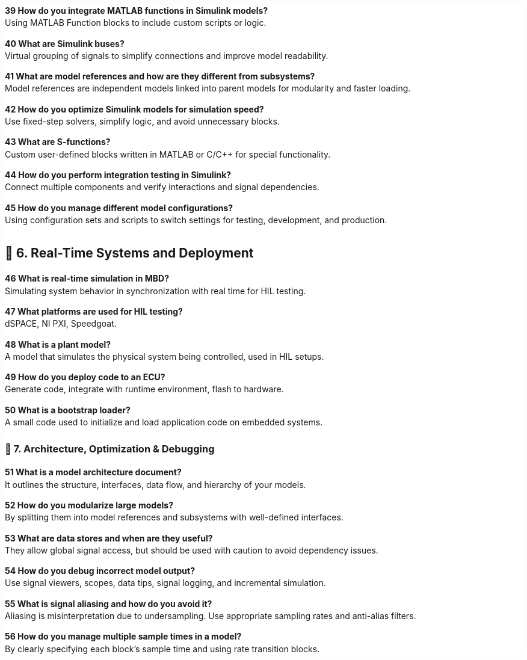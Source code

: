 **39 How do you integrate MATLAB functions in Simulink models?**  
    Using MATLAB Function blocks to include custom scripts or logic.

**40 What are Simulink buses?**  
    Virtual grouping of signals to simplify connections and improve model readability.

**41 What are model references and how are they different from subsystems?**  
    Model references are independent models linked into parent models for modularity and faster loading.

**42 How do you optimize Simulink models for simulation speed?**  
    Use fixed-step solvers, simplify logic, and avoid unnecessary blocks.

**43 What are S-functions?**  
    Custom user-defined blocks written in MATLAB or C/C++ for special functionality.

**44 How do you perform integration testing in Simulink?**  
    Connect multiple components and verify interactions and signal dependencies.

**45 How do you manage different model configurations?**  
    Using configuration sets and scripts to switch settings for testing, development, and production.

## 🔹 6. Real-Time Systems and Deployment

**46 What is real-time simulation in MBD?**  
    Simulating system behavior in synchronization with real time for HIL testing.

**47 What platforms are used for HIL testing?**  
    dSPACE, NI PXI, Speedgoat.

**48 What is a plant model?**  
    A model that simulates the physical system being controlled, used in HIL setups.

**49 How do you deploy code to an ECU?**  
    Generate code, integrate with runtime environment, flash to hardware.

**50 What is a bootstrap loader?**  
    A small code used to initialize and load application code on embedded systems.

### 🔹 7. Architecture, Optimization & Debugging

**51 What is a model architecture document?**  
    It outlines the structure, interfaces, data flow, and hierarchy of your models.

**52 How do you modularize large models?**  
    By splitting them into model references and subsystems with well-defined interfaces.

**53 What are data stores and when are they useful?**  
    They allow global signal access, but should be used with caution to avoid dependency issues.

**54 How do you debug incorrect model output?**  
    Use signal viewers, scopes, data tips, signal logging, and incremental simulation.

**55 What is signal aliasing and how do you avoid it?**  
    Aliasing is misinterpretation due to undersampling. Use appropriate sampling rates and anti-alias filters.

**56 How do you manage multiple sample times in a model?**  
    By clearly specifying each block’s sample time and using rate transition blocks.
